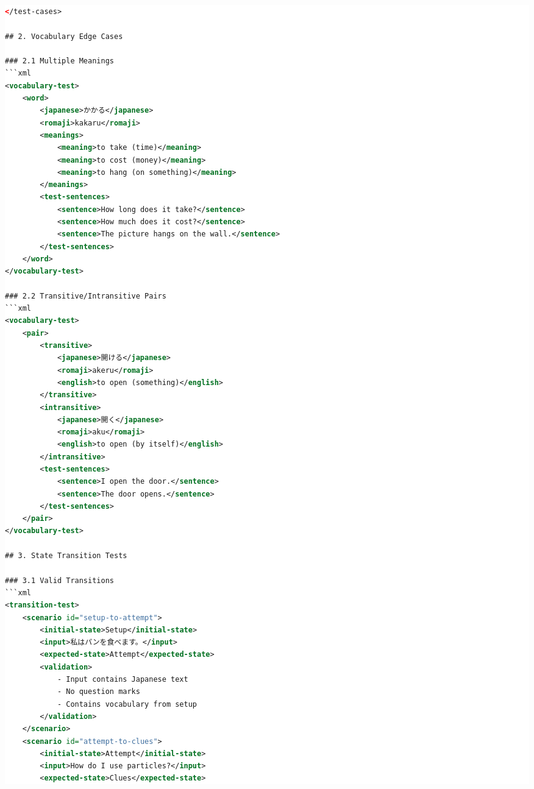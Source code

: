 ```xml
</test-cases>

## 2. Vocabulary Edge Cases

### 2.1 Multiple Meanings
```xml
<vocabulary-test>
    <word>
        <japanese>かかる</japanese>
        <romaji>kakaru</romaji>
        <meanings>
            <meaning>to take (time)</meaning>
            <meaning>to cost (money)</meaning>
            <meaning>to hang (on something)</meaning>
        </meanings>
        <test-sentences>
            <sentence>How long does it take?</sentence>
            <sentence>How much does it cost?</sentence>
            <sentence>The picture hangs on the wall.</sentence>
        </test-sentences>
    </word>
</vocabulary-test>

### 2.2 Transitive/Intransitive Pairs
```xml
<vocabulary-test>
    <pair>
        <transitive>
            <japanese>開ける</japanese>
            <romaji>akeru</romaji>
            <english>to open (something)</english>
        </transitive>
        <intransitive>
            <japanese>開く</japanese>
            <romaji>aku</romaji>
            <english>to open (by itself)</english>
        </intransitive>
        <test-sentences>
            <sentence>I open the door.</sentence>
            <sentence>The door opens.</sentence>
        </test-sentences>
    </pair>
</vocabulary-test>

## 3. State Transition Tests

### 3.1 Valid Transitions
```xml
<transition-test>
    <scenario id="setup-to-attempt">
        <initial-state>Setup</initial-state>
        <input>私はパンを食べます。</input>
        <expected-state>Attempt</expected-state>
        <validation>
            - Input contains Japanese text
            - No question marks
            - Contains vocabulary from setup
        </validation>
    </scenario>
    <scenario id="attempt-to-clues">
        <initial-state>Attempt</initial-state>
        <input>How do I use particles?</input>
        <expected-state>Clues</expected-state>
```